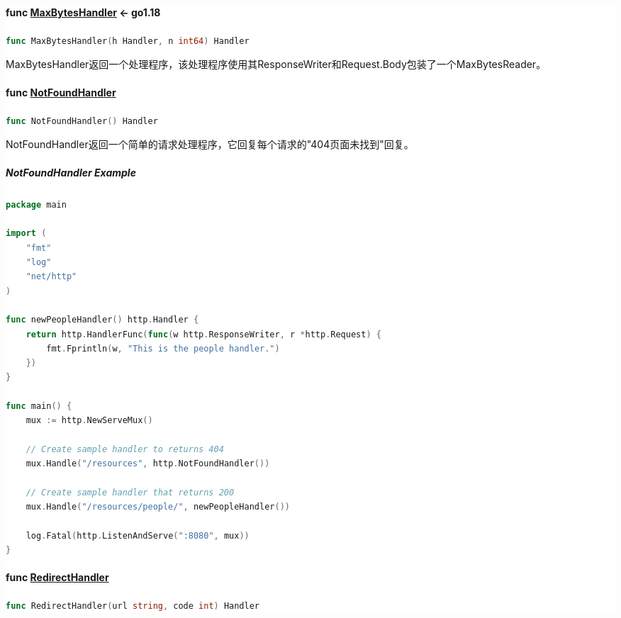 #### func [MaxBytesHandler](https://cs.opensource.google/go/go/+/go1.20.1:src/net/http/server.go;l=3638)  <- go1.18

``` go linenums="1"
func MaxBytesHandler(h Handler, n int64) Handler
```

​	MaxBytesHandler返回一个处理程序，该处理程序使用其ResponseWriter和Request.Body包装了一个MaxBytesReader。

#### func [NotFoundHandler](https://cs.opensource.google/go/go/+/go1.20.1:src/net/http/server.go;l=2143) 

``` go linenums="1"
func NotFoundHandler() Handler
```

​	NotFoundHandler返回一个简单的请求处理程序，它回复每个请求的"404页面未找到"回复。

##### NotFoundHandler Example
``` go linenums="1"
package main

import (
	"fmt"
	"log"
	"net/http"
)

func newPeopleHandler() http.Handler {
	return http.HandlerFunc(func(w http.ResponseWriter, r *http.Request) {
		fmt.Fprintln(w, "This is the people handler.")
	})
}

func main() {
	mux := http.NewServeMux()

	// Create sample handler to returns 404
	mux.Handle("/resources", http.NotFoundHandler())

	// Create sample handler that returns 200
	mux.Handle("/resources/people/", newPeopleHandler())

	log.Fatal(http.ListenAndServe(":8080", mux))
}

```

#### func [RedirectHandler](https://cs.opensource.google/go/go/+/go1.20.1:src/net/http/server.go;l=2267) 

``` go linenums="1"
func RedirectHandler(url string, code int) Handler
```
